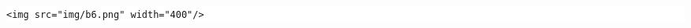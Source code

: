     <img src="img/b6.png" width="400"/>
  </a>
  <a href="https://raw.githubusercontent.com/qkdxorjs1002/AniSched-Desktop/main/img/b7.png">